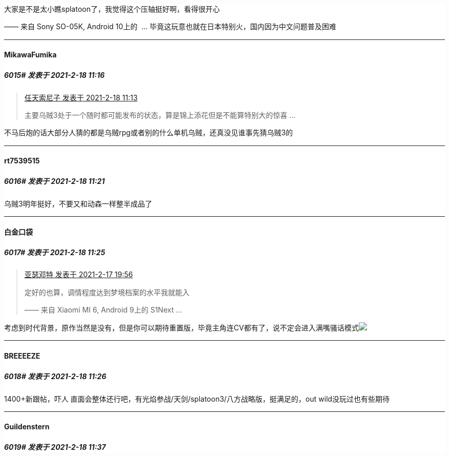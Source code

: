 大家是不是太小瞧splatoon了，我觉得这个压轴挺好啊，看得很开心


—— 来自 Sony SO-05K, Android 10上的  ...</blockquote>
毕竟这玩意也就在日本特别火，国内因为中文问题普及困难


-----

####  MikawaFumika  
##### 6015#       发表于 2021-2-18 11:16


<blockquote><a href="httphttps://bbs.saraba1st.com/2b/forum.php?mod=redirect&amp;goto=findpost&amp;pid=50363579&amp;ptid=1979301" target="_blank">任天索尼子 发表于 2021-2-18 11:13</a>

主要乌贼3处于一个随时都可能发布的状态，算是锦上添花但是不能算特别大的惊喜 ...</blockquote>
不马后炮的话大部分人猜的都是乌贼rpg或者别的什么单机乌贼，还真没见谁事先猜乌贼3的


-----

####  rt7539515  
##### 6016#       发表于 2021-2-18 11:21


乌贼3明年挺好，不要又和动森一样整半成品了


-----

####  白金口袋  
##### 6017#       发表于 2021-2-18 11:25


<blockquote><a href="httphttps://bbs.saraba1st.com/2b/forum.php?mod=redirect&amp;goto=findpost&amp;pid=50362540&amp;ptid=1979301" target="_blank">亚瑟邓特 发表于 2021-2-17 19:56</a>

定好的也算，调情程度达到梦境档案的水平我就能入


—— 来自 Xiaomi MI 6, Android 9上的 S1Next ...</blockquote>
考虑到时代背景，原作当然是没有，但是你可以期待重置版，毕竟主角连CV都有了，说不定会进入满嘴骚话模式<img src="https://static.saraba1st.com/image/smiley/face2017/067.png" referrerpolicy="no-referrer">


-----

####  BREEEEZE  
##### 6018#       发表于 2021-2-18 11:26


1400+新跟帖，吓人
直面会整体还行吧，有光焰参战/天剑/splatoon3/八方战略版，挺满足的，out wild没玩过也有些期待


-----

####  Guildenstern  
##### 6019#       发表于 2021-2-18 11:37
